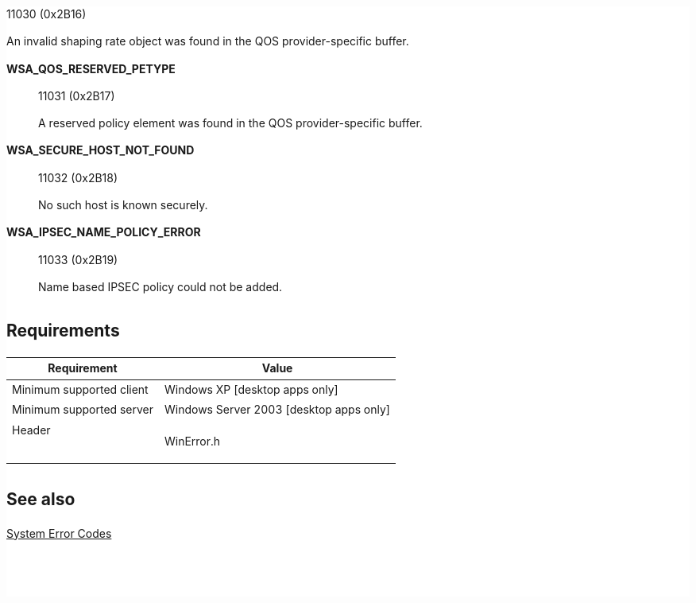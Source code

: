 11030 (0x2B16)
</dt> <dt>



An invalid shaping rate object was found in the QOS provider-specific buffer.


</dt> </dl> </dd> <dt>

<span id="WSA_QOS_RESERVED_PETYPE"></span><span id="wsa_qos_reserved_petype"></span>**WSA\_QOS\_RESERVED\_PETYPE**
</dt> <dd> <dl> <dt>

11031 (0x2B17)
</dt> <dt>



A reserved policy element was found in the QOS provider-specific buffer.


</dt> </dl> </dd> <dt>

<span id="WSA_SECURE_HOST_NOT_FOUND"></span><span id="wsa_secure_host_not_found"></span>**WSA\_SECURE\_HOST\_NOT\_FOUND**
</dt> <dd> <dl> <dt>

11032 (0x2B18)
</dt> <dt>



No such host is known securely.


</dt> </dl> </dd> <dt>

<span id="WSA_IPSEC_NAME_POLICY_ERROR"></span><span id="wsa_ipsec_name_policy_error"></span>**WSA\_IPSEC\_NAME\_POLICY\_ERROR**
</dt> <dd> <dl> <dt>

11033 (0x2B19)
</dt> <dt>



Name based IPSEC policy could not be added.


</dt> </dl> </dd> </dl>


## Requirements



| Requirement | Value |
|-------------------------------------|---------------------------------------------------------------------------------------|
| Minimum supported client<br/> | Windows XP \[desktop apps only\]<br/>                                           |
| Minimum supported server<br/> | Windows Server 2003 \[desktop apps only\]<br/>                                  |
| Header<br/>                   | <dl> <dt>WinError.h</dt> </dl> |



## See also

<dl> <dt>

[System Error Codes](system-error-codes.md)
</dt> </dl>

 

 




